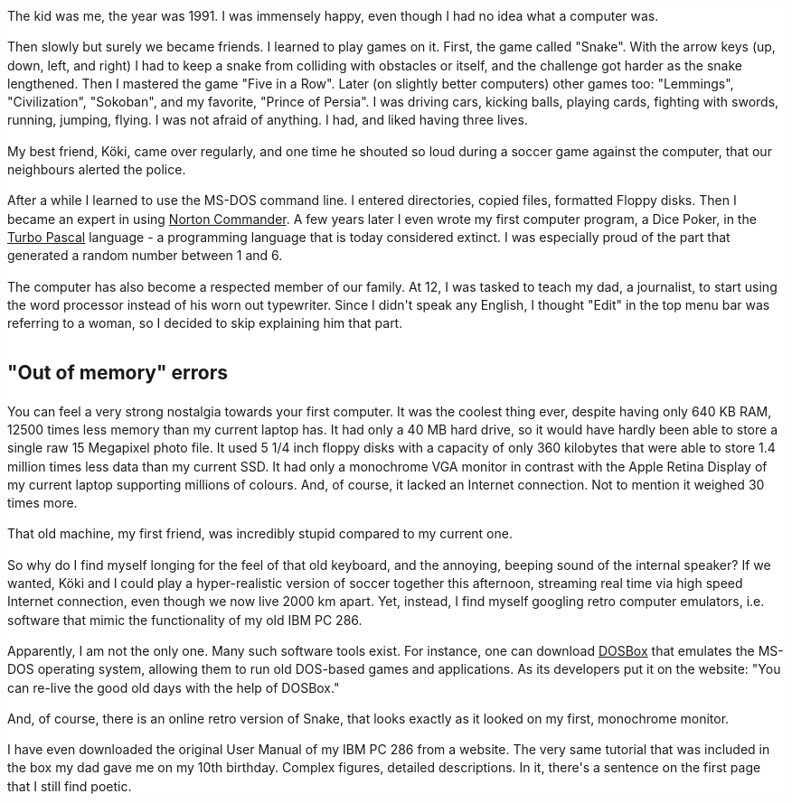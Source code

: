 The kid was me, the year was 1991. I was immensely happy, even though I had no idea what a computer was.

Then slowly but surely we became friends. I learned to play games on it. First, the game called "Snake". With the arrow keys (up, down, left, and right) I had to keep a snake from colliding with obstacles or itself, and the challenge got harder as the snake lengthened. Then I mastered the game "Five in a Row". Later (on slightly better computers) other games too: "Lemmings", "Civilization", "Sokoban", and my favorite, "Prince of Persia". I was driving cars, kicking balls, playing cards, fighting with swords, running, jumping, flying. I was not afraid of anything. I had, and liked having three lives.

My best friend, Köki, came over regularly, and one time he shouted so loud during a soccer game against the computer, that our neighbours alerted the police.

After a while I learned to use the MS-DOS command line. I entered directories, copied files, formatted Floppy disks. Then I became an expert in using [Norton Commander](https://www.youtube.com/watch?v=r0lVZnijrZs). A few years later I even wrote my first computer program, a Dice Poker, in the [Turbo Pascal](https://www.youtube.com/watch?v=0ZQCXXhXq6Q) language - a programming language that is today considered extinct. I was especially proud of the part that generated a random number between 1 and 6.

The computer has also become a respected member of our family. At 12, I was tasked to teach my dad, a journalist, to start using the word processor instead of his worn out typewriter. Since I didn't speak any English, I thought "Edit" in the top menu bar was referring to a woman, so I decided to skip explaining him that part.

## "Out of memory" errors

You can feel a very strong nostalgia towards your first computer. It was the coolest thing ever, despite having only 640 KB RAM, 12500 times less memory than my current laptop has. It had only a 40 MB hard drive, so it would have hardly been able to store a single raw 15 Megapixel photo file. It used 5 1/4 inch floppy disks with a capacity of only 360 kilobytes that were able to store 1.4 million times less data than my current SSD. It had only a monochrome VGA monitor in contrast with the Apple Retina Display of my current laptop supporting millions of colours. And, of course, it lacked an Internet connection. Not to mention it weighed 30 times more.

That old machine, my first friend, was incredibly stupid compared to my current one.

So why do I find myself longing for the feel of that old keyboard, and the annoying, beeping sound of the internal speaker? If we wanted, Köki and I could play a hyper-realistic version of soccer together this afternoon, streaming real time via high speed Internet connection, even though we now live 2000 km apart. Yet, instead, I find myself googling retro computer emulators, i.e. software that mimic the functionality of my old IBM PC 286.

Apparently, I am not the only one. Many such software tools exist. For instance, one can download [DOSBox](https://www.dosbox.com/) that emulates the MS-DOS operating system, allowing them to run old DOS-based games and applications. As its developers put it on the website: "You can re-live the good old days with the help of DOSBox."

And, of course, there is an online retro version of Snake, that looks exactly as it looked on my first, monochrome monitor.

I have even downloaded the original User Manual of my IBM PC 286 from a website. The very same tutorial that was included in the box my dad gave me on my 10th birthday. Complex figures, detailed descriptions. In it, there's a sentence on the first page that I still find poetic.
